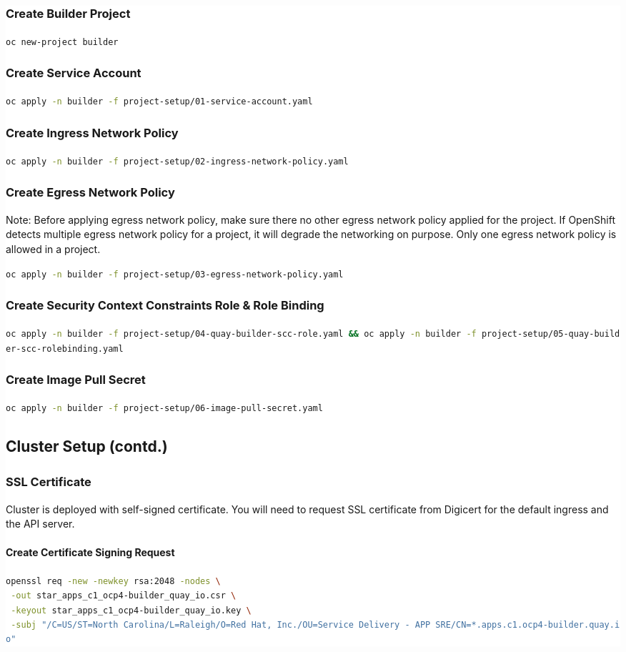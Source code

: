 ### Create Builder Project

```sh
oc new-project builder
```

### Create Service Account

```sh
oc apply -n builder -f project-setup/01-service-account.yaml
```

### Create Ingress Network Policy

```sh
oc apply -n builder -f project-setup/02-ingress-network-policy.yaml
```

### Create Egress Network Policy

Note: Before applying egress network policy, make sure there no other egress network policy applied for the project. If OpenShift detects multiple egress network policy for a project, it will degrade the networking on purpose. Only one egress network policy is allowed in a project.

```sh
oc apply -n builder -f project-setup/03-egress-network-policy.yaml
```

### Create Security Context Constraints Role & Role Binding


```sh
oc apply -n builder -f project-setup/04-quay-builder-scc-role.yaml && oc apply -n builder -f project-setup/05-quay-builder-scc-rolebinding.yaml
```

### Create Image Pull Secret

```sh
oc apply -n builder -f project-setup/06-image-pull-secret.yaml
```

## Cluster Setup (contd.)

### SSL Certificate

Cluster is deployed with self-signed certificate. You will need to request SSL certificate from Digicert for the default ingress and the API server.

#### Create Certificate Signing Request

```sh
openssl req -new -newkey rsa:2048 -nodes \
 -out star_apps_c1_ocp4-builder_quay_io.csr \
 -keyout star_apps_c1_ocp4-builder_quay_io.key \
 -subj "/C=US/ST=North Carolina/L=Raleigh/O=Red Hat, Inc./OU=Service Delivery - APP SRE/CN=*.apps.c1.ocp4-builder.quay.io"
```
